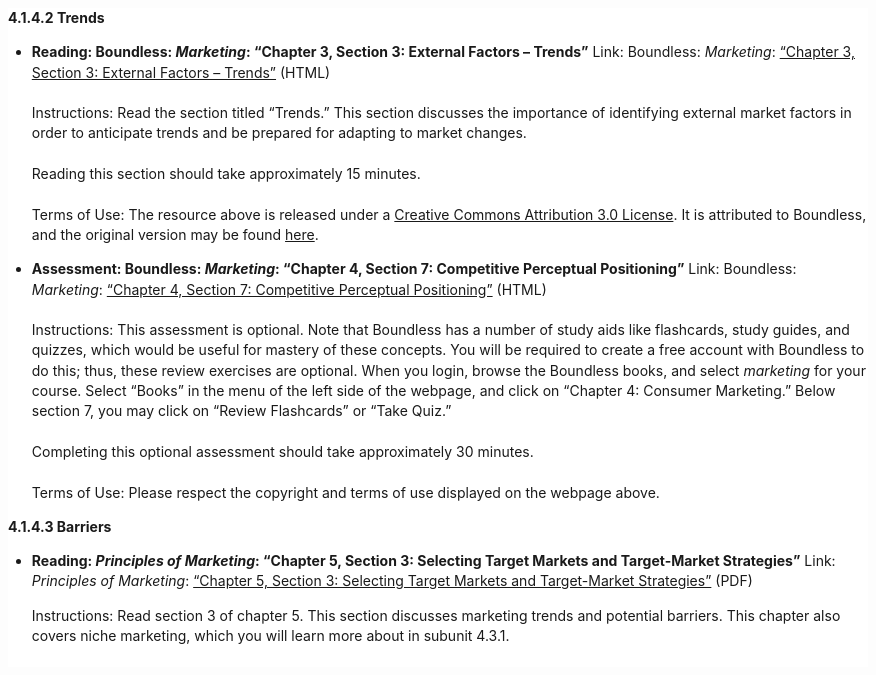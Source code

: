 **4.1.4.2 Trends** <span id="4.1.4.2"></span> 
-   **Reading: Boundless: *Marketing*: “Chapter 3, Section 3: External
    Factors – Trends”**
    Link: Boundless: *Marketing*: [“Chapter 3, Section 3: External
    Factors –
    Trends”](http://resources.saylor.org/BUS/BUS305/BUS305-4.1.4.2-Trends-CCBYSA_files/BUS305-4.1.4.2-Trends-CCBYSA.htm) (HTML)  
        
     Instructions: Read the section titled “Trends.” This section
    discusses the importance of identifying external market factors in
    order to anticipate trends and be prepared for adapting to market
    changes.  
        
     Reading this section should take approximately 15 minutes.  
        
     Terms of Use: The resource above is released under a [Creative
    Commons Attribution 3.0
    License](http://creativecommons.org/licenses/by/3.0/). It is
    attributed to Boundless, and the original version may be found
    [here](https://www.boundless.com/marketing/the-marketing-environment/external-factors/).

-   **Assessment: Boundless: *Marketing*: “Chapter 4, Section 7:
    Competitive Perceptual Positioning”**
    Link: Boundless: *Marketing*: [“Chapter 4, Section 7: Competitive
    Perceptual
    Positioning”](https://www.boundless.com/marketing/consumer-marketing/competitive-perceptual-positioning/perceptual-mapping/) (HTML)  
        
     Instructions: This assessment is optional. Note that Boundless has
    a number of study aids like flashcards, study guides, and quizzes,
    which would be useful for mastery of these concepts. You will be
    required to create a free account with Boundless to do this; thus,
    these review exercises are optional. When you login, browse the
    Boundless books, and select *marketing* for your course. Select
    “Books” in the menu of the left side of the webpage, and click on
    “Chapter 4: Consumer Marketing.” Below section 7, you may click on
    “Review Flashcards” or “Take Quiz.”  
        
     Completing this optional assessment should take approximately 30
    minutes.  
        
     Terms of Use: Please respect the copyright and terms of use
    displayed on the webpage above.

**4.1.4.3 Barriers** <span id="4.1.4.3"></span> 
-   **Reading: *Principles of Marketing*: “Chapter 5, Section 3:
    Selecting Target Markets and Target-Market Strategies”**
    Link: *Principles of Marketing*: [“Chapter 5, Section 3: Selecting
    Target Markets and Target-Market
    Strategies”](http://www.saylor.org/site/wp-content/uploads/2013/06/Principles-of-Marketing-Chapter-5-Section-3.pdf) (PDF)  
      
     Instructions: Read section 3 of chapter 5. This section discusses
    marketing trends and potential barriers. This chapter also covers
    niche marketing, which you will learn more about in subunit 4.3.1.  
        